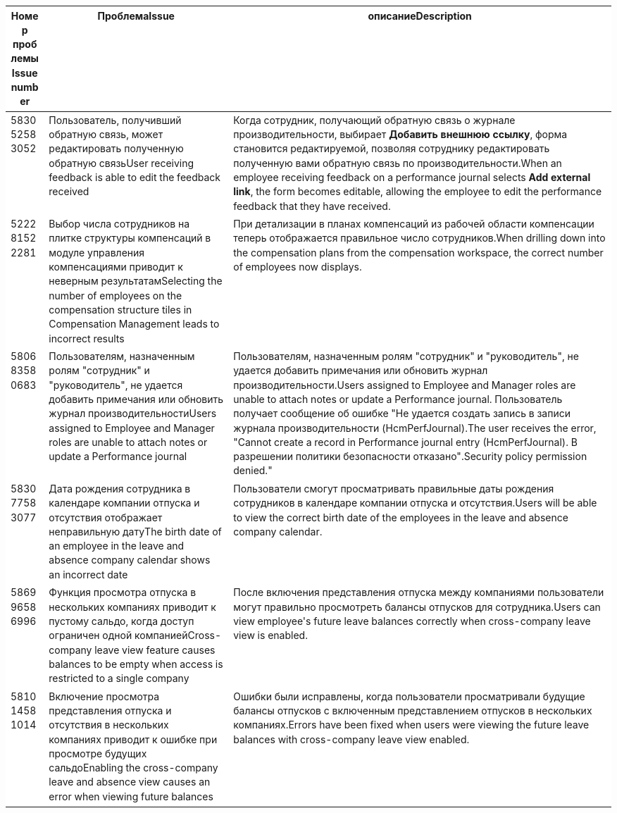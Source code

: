 | <span data-ttu-id="d204b-132">Номер проблемы</span><span class="sxs-lookup"><span data-stu-id="d204b-132">Issue number</span></span> | <span data-ttu-id="d204b-133">Проблема</span><span class="sxs-lookup"><span data-stu-id="d204b-133">Issue</span></span> |  <span data-ttu-id="d204b-134">описание</span><span class="sxs-lookup"><span data-stu-id="d204b-134">Description</span></span> |
| --- | --- | --- |
| <span data-ttu-id="d204b-135">583052</span><span class="sxs-lookup"><span data-stu-id="d204b-135">583052</span></span> | <span data-ttu-id="d204b-136">Пользователь, получивший обратную связь, может редактировать полученную обратную связь</span><span class="sxs-lookup"><span data-stu-id="d204b-136">User receiving feedback is able to edit the feedback received</span></span> | <span data-ttu-id="d204b-137">Когда сотрудник, получающий обратную связь о журнале производительности, выбирает **Добавить внешнюю ссылку**, форма становится редактируемой, позволяя сотруднику редактировать полученную вами обратную связь по производительности.</span><span class="sxs-lookup"><span data-stu-id="d204b-137">When an employee receiving feedback on a performance journal selects **Add external link**, the form becomes editable, allowing the employee to edit the performance feedback that they have received.</span></span> |
| <span data-ttu-id="d204b-138">522281</span><span class="sxs-lookup"><span data-stu-id="d204b-138">522281</span></span> | <span data-ttu-id="d204b-139">Выбор числа сотрудников на плитке структуры компенсаций в модуле управления компенсациями приводит к неверным результатам</span><span class="sxs-lookup"><span data-stu-id="d204b-139">Selecting the number of employees on the compensation structure tiles in Compensation Management leads to incorrect results</span></span>| <span data-ttu-id="d204b-140">При детализации в планах компенсаций из рабочей области компенсации теперь отображается правильное число сотрудников.</span><span class="sxs-lookup"><span data-stu-id="d204b-140">When drilling down into the compensation plans from the compensation workspace, the correct number of employees now displays.</span></span> |
| <span data-ttu-id="d204b-141">580683</span><span class="sxs-lookup"><span data-stu-id="d204b-141">580683</span></span> | <span data-ttu-id="d204b-142">Пользователям, назначенным ролям "сотрудник" и "руководитель", не удается добавить примечания или обновить журнал производительности</span><span class="sxs-lookup"><span data-stu-id="d204b-142">Users assigned to Employee and Manager roles are unable to attach notes or update a Performance journal</span></span> | <span data-ttu-id="d204b-143">Пользователям, назначенным ролям "сотрудник" и "руководитель", не удается добавить примечания или обновить журнал производительности.</span><span class="sxs-lookup"><span data-stu-id="d204b-143">Users assigned to Employee and Manager roles are unable to attach notes or update a Performance journal.</span></span> <span data-ttu-id="d204b-144">Пользователь получает сообщение об ошибке "Не удается создать запись в записи журнала производительности (HcmPerfJournal).</span><span class="sxs-lookup"><span data-stu-id="d204b-144">The user receives the error, "Cannot create a record in Performance journal entry (HcmPerfJournal).</span></span> <span data-ttu-id="d204b-145">В разрешении политики безопасности отказано".</span><span class="sxs-lookup"><span data-stu-id="d204b-145">Security policy permission denied."</span></span> |
| <span data-ttu-id="d204b-146">583077</span><span class="sxs-lookup"><span data-stu-id="d204b-146">583077</span></span> | <span data-ttu-id="d204b-147">Дата рождения сотрудника в календаре компании отпуска и отсутствия отображает неправильную дату</span><span class="sxs-lookup"><span data-stu-id="d204b-147">The birth date of an employee in the leave and absence company calendar shows an incorrect date</span></span> | <span data-ttu-id="d204b-148">Пользователи смогут просматривать правильные даты рождения сотрудников в календаре компании отпуска и отсутствия.</span><span class="sxs-lookup"><span data-stu-id="d204b-148">Users will be able to view the correct birth date of the employees in the leave and absence company calendar.</span></span> |
| <span data-ttu-id="d204b-149">586996</span><span class="sxs-lookup"><span data-stu-id="d204b-149">586996</span></span> | <span data-ttu-id="d204b-150">Функция просмотра отпуска в нескольких компаниях приводит к пустому сальдо, когда доступ ограничен одной компанией</span><span class="sxs-lookup"><span data-stu-id="d204b-150">Cross-company leave view feature causes balances to be empty when access is restricted to a single company</span></span> | <span data-ttu-id="d204b-151">После включения представления отпуска между компаниями пользователи могут правильно просмотреть балансы отпусков для сотрудника.</span><span class="sxs-lookup"><span data-stu-id="d204b-151">Users can view employee's future leave balances correctly when cross-company leave view is enabled.</span></span> |
| <span data-ttu-id="d204b-152">581014</span><span class="sxs-lookup"><span data-stu-id="d204b-152">581014</span></span> | <span data-ttu-id="d204b-153">Включение просмотра представления отпуска и отсутствия в нескольких компаниях приводит к ошибке при просмотре будущих сальдо</span><span class="sxs-lookup"><span data-stu-id="d204b-153">Enabling the cross-company leave and absence view causes an error when viewing future balances</span></span> | <span data-ttu-id="d204b-154">Ошибки были исправлены, когда пользователи просматривали будущие балансы отпусков с включенным представлением отпусков в нескольких компаниях.</span><span class="sxs-lookup"><span data-stu-id="d204b-154">Errors have been fixed when users were viewing the future leave balances with cross-company leave view enabled.</span></span> |